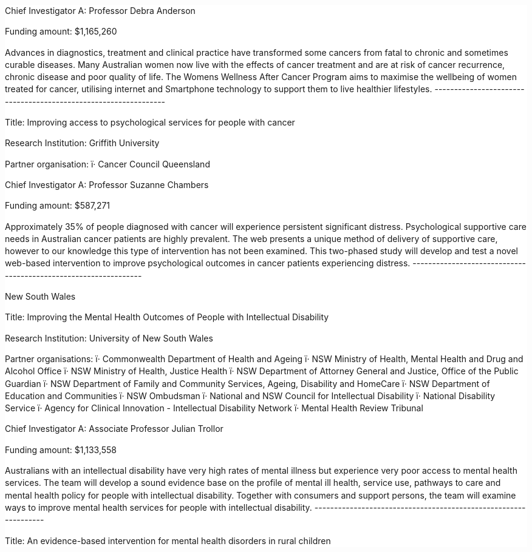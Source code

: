 
 Chief Investigator A:  Professor Debra Anderson    

 Funding amount:   $1,165,260   

 Advances in diagnostics, treatment and clinical practice have transformed some cancers from fatal  to chronic and sometimes curable diseases. Many Australian women now live with the effects of  cancer treatment and are at risk of cancer recurrence, chronic disease and poor quality of life. The  Womens Wellness After Cancer Program aims to maximise the wellbeing of women treated for  cancer, utilising internet and Smartphone technology to support them to live healthier lifestyles.  ---------------------------------------------------------------- 

 Title:  Improving access to psychological services for people with cancer   

 Research Institution:   Griffith University   

 Partner organisation:   ï· Cancer Council Queensland   

 Chief Investigator A:  Professor Suzanne Chambers   

 Funding amount:   $587,271   

 Approximately 35% of people diagnosed with cancer will experience persistent significant distress.  Psychological supportive care needs in Australian cancer patients are highly prevalent.  The web  presents a unique method of delivery of supportive care, however to our knowledge this type of  intervention has not been examined. This two-phased study will develop and test a novel web-based intervention to improve psychological outcomes in cancer patients experiencing distress.  ---------------------------------------------------------------- 

 

 

 New South Wales   

 Title:  Improving the Mental Health Outcomes of People with Intellectual Disability   

 Research Institution:   University of New South Wales   

 Partner organisations:   ï· Commonwealth Department of Health and Ageing  ï· NSW Ministry of Health, Mental Health and Drug and Alcohol Office  ï· NSW Ministry of Health, Justice Health  ï· NSW Department of Attorney General and Justice, Office of the Public Guardian  ï· NSW Department of Family and Community Services, Ageing, Disability and HomeCare  ï· NSW Department of Education and Communities  ï· NSW Ombudsman  ï· National and NSW Council for Intellectual Disability  ï· National Disability Service  ï· Agency for Clinical Innovation - Intellectual Disability Network  ï· Mental Health Review Tribunal 

 

 Chief Investigator A:  Associate Professor Julian Trollor   

 Funding amount:   $1,133,558   

 Australians with an intellectual disability have very high rates of mental illness but experience very  poor access to mental health services. The team will develop a sound evidence base on the profile  of mental ill health, service use, pathways to care and mental health policy for people with  intellectual disability. Together with consumers and support persons, the team will examine ways  to improve mental health services for people with intellectual disability.   ---------------------------------------------------------------- 

 Title:  An evidence-based intervention for mental health disorders in rural children   
